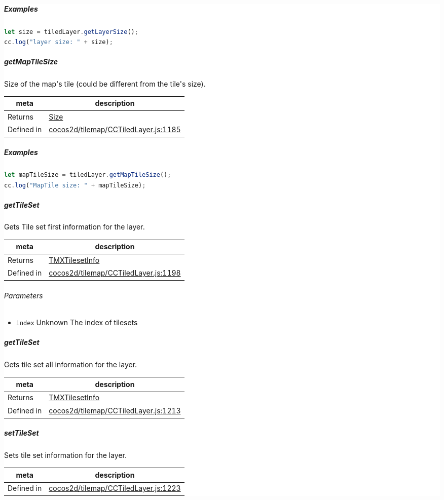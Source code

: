 
##### Examples

```js
let size = tiledLayer.getLayerSize();
cc.log("layer size: " + size);
```

##### getMapTileSize

Size of the map's tile (could be different from the tile's size).

| meta | description |
|------|-------------|
| Returns | <a href="../classes/Size.html" class="crosslink">Size</a> 
| Defined in | [cocos2d/tilemap/CCTiledLayer.js:1185](https://github.com/cocos-creator/engine/blob/793ed1e41a1e981ef927cb5ecccb6f051f942b50/cocos2d/tilemap/CCTiledLayer.js#L1185) |


##### Examples

```js
let mapTileSize = tiledLayer.getMapTileSize();
cc.log("MapTile size: " + mapTileSize);
```

##### getTileSet

Gets Tile set first information for the layer.

| meta | description |
|------|-------------|
| Returns | <a href="../classes/TMXTilesetInfo.html" class="crosslink">TMXTilesetInfo</a> 
| Defined in | [cocos2d/tilemap/CCTiledLayer.js:1198](https://github.com/cocos-creator/engine/blob/793ed1e41a1e981ef927cb5ecccb6f051f942b50/cocos2d/tilemap/CCTiledLayer.js#L1198) |

###### Parameters
- `index` Unknown The index of tilesets


##### getTileSet

Gets tile set all information for the layer.

| meta | description |
|------|-------------|
| Returns | <a href="../classes/TMXTilesetInfo.html" class="crosslink">TMXTilesetInfo</a> 
| Defined in | [cocos2d/tilemap/CCTiledLayer.js:1213](https://github.com/cocos-creator/engine/blob/793ed1e41a1e981ef927cb5ecccb6f051f942b50/cocos2d/tilemap/CCTiledLayer.js#L1213) |



##### setTileSet

Sets tile set information for the layer.

| meta | description |
|------|-------------|
| Defined in | [cocos2d/tilemap/CCTiledLayer.js:1223](https://github.com/cocos-creator/engine/blob/793ed1e41a1e981ef927cb5ecccb6f051f942b50/cocos2d/tilemap/CCTiledLayer.js#L1223) |

